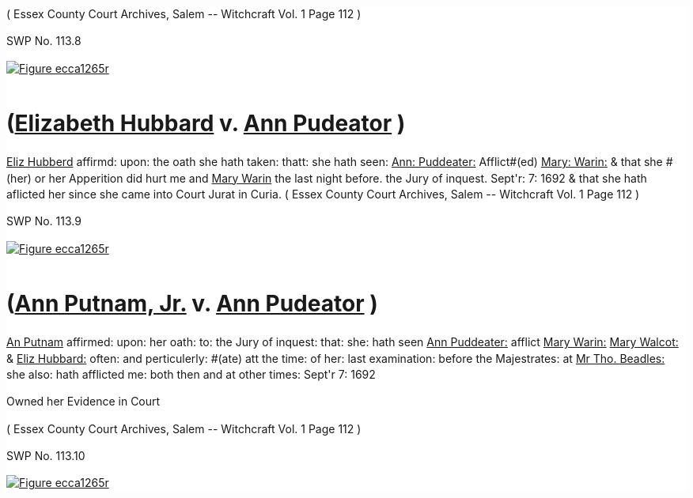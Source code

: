 ( Essex County Court Archives, Salem -- Witchcraft Vol. 1 Page 112 )


</div>



<div markdown class="doc" id="n113.8">

<div class="doc_id">SWP No. 113.8</div>


<span markdown class="figure">[![Figure ecca1265r](archives/ecca/thumb/ecca1265r.jpg)](archives/ecca/large/ecca1265r.jpg)</span>

# ([Elizabeth Hubbard](/tag/hubbard_elizabeth.html) v. [Ann Pudeator](/tag/pudeator_ann.html) )

[Eliz Hubberd](/tag/hubbard_elizabeth.html) affirmd: upon: the oath she hath taken: thatt: she hath seen: [Ann: Puddeater:](/tag/pudeator_ann.html) Afflict#(ed) [Mary: Warin:](/tag/warren_mary.html) & that she #(her) or her Apperition did hurt me and [Mary Warin](/tag/warren_mary.html) the last night before. the Jury of inquest. Sept'r: 7: 1692  & that she hath aflicted her since she came into Court
Jurat in Curia.  ( Essex County Court Archives, Salem -- Witchcraft Vol. 1 Page 112 )

</div>



<div markdown class="doc" id="n113.9">

<div class="doc_id">SWP No. 113.9</div>


<span markdown class="figure">[![Figure ecca1265r](archives/ecca/thumb/ecca1265r.jpg)](archives/ecca/large/ecca1265r.jpg)</span>

# ([Ann Putnam, Jr.](/tag/putnam_ann_jr.html) v. [Ann Pudeator](/tag/pudeator_ann.html) )

[An Putnam](/tag/putnam_ann_jr.html) affirmed: upon: her oath: to: the Jury of inquest: that: she: hath seen [Ann Puddeater:](/tag/pudeator_ann.html) afflict [Mary Warin:](/tag/warren_mary.html) [Mary Walcot:](/tag/walcott_mary.html) & [Eliz Hubbard:](/tag/hubbard_elizabeth.html) often: and perticulerly: #(ate) att the time: of her: last examination: before the Majestrates: at [Mr Tho. Beadles:](/tag/beadles_thomas.html) she also: hath afflicted me: both then and at other times: Sept'r 7: 1692 

Owned her Evidence in Court 

( Essex County Court Archives, Salem -- Witchcraft Vol. 1 Page 112 )


</div>



<div markdown class="doc" id="n113.10">

<div class="doc_id">SWP No. 113.10</div>


<span markdown class="figure">[![Figure ecca1265r](archives/ecca/thumb/ecca1265r.jpg)](archives/ecca/large/ecca1265r.jpg)</span>
